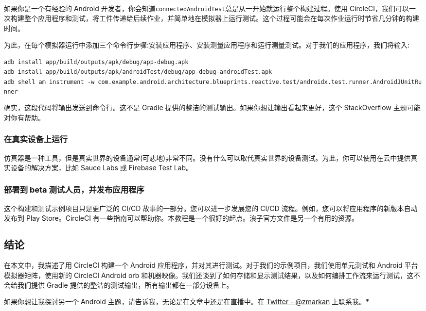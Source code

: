 如果你是一个有经验的 Android 开发者，你会知道`connectedAndroidTest`总是从一开始就运行整个构建过程。使用 CircleCI，我们可以一次构建整个应用程序和测试，将工件传递给后续作业，并简单地在模拟器上运行测试。这个过程可能会在每次作业运行时节省几分钟的构建时间。

为此，在每个模拟器运行中添加三个命令行步骤:安装应用程序、安装测量应用程序和运行测量测试。对于我们的应用程序，我们将输入:

```
adb install app/build/outputs/apk/debug/app-debug.apk  
adb install app/build/outputs/apk/androidTest/debug/app-debug-androidTest.apk  
adb shell am instrument -w com.example.android.architecture.blueprints.reactive.test/androidx.test.runner.AndroidJUnitRunner 
```

确实，这段代码将输出发送到命令行。这不是 Gradle 提供的整洁的测试输出。如果你想让输出看起来更好，这个 StackOverflow 主题可能对你有帮助。

### 在真实设备上运行

仿真器是一种工具，但是真实世界的设备通常(可悲地)非常不同。没有什么可以取代真实世界的设备测试。为此，你可以使用在云中提供真实设备的解决方案，比如 Sauce Labs 或 Firebase Test Lab。

### 部署到 beta 测试人员，并发布应用程序

这个构建和测试示例项目只是更广泛的 CI/CD 故事的一部分。您可以进一步发展您的 CI/CD 流程。例如，您可以将应用程序的新版本自动发布到 Play Store。CircleCI 有一些指南可以帮助你。本教程是一个很好的起点。浪子官方文件是另一个有用的资源。

## 结论

在本文中，我描述了用 CircleCI 构建一个 Android 应用程序，并对其进行测试。对于我们的示例项目，我们使用单元测试和 Android 平台模拟器矩阵，使用新的 CircleCI Android orb 和机器映像。我们还谈到了如何存储和显示测试结果，以及如何编排工作流来运行测试，这不会给我们提供 Gradle 提供的整洁的测试输出，所有输出都在一部分设备上。

如果你想让我探讨另一个 Android 主题，请告诉我，无论是在文章中还是在直播中。在 [Twitter - @zmarkan](https://twitter.com/zmarkan/) 上联系我。*